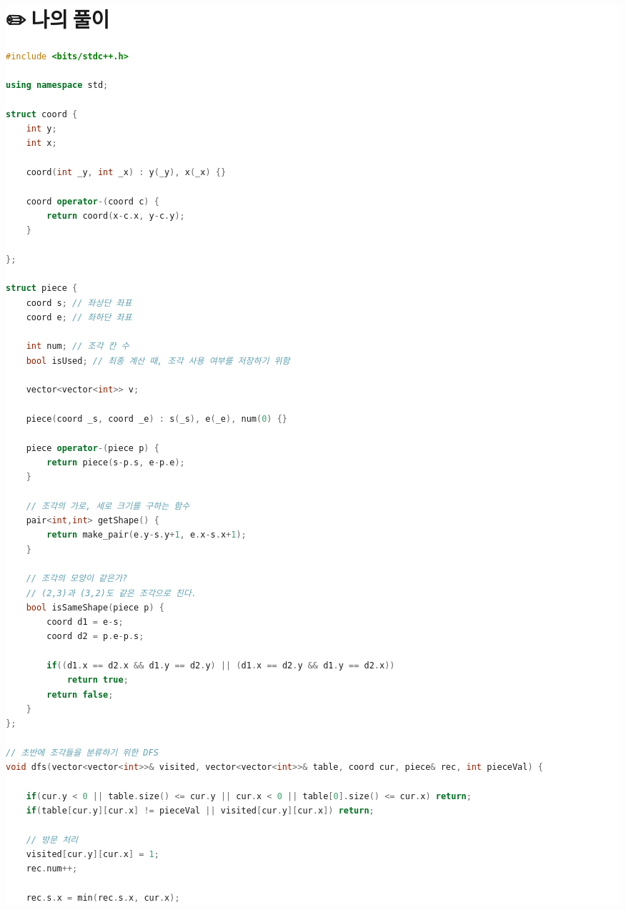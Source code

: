 # ✏️ 나의 풀이
```cpp
#include <bits/stdc++.h>

using namespace std;

struct coord {
    int y;
    int x;

    coord(int _y, int _x) : y(_y), x(_x) {}

    coord operator-(coord c) {
        return coord(x-c.x, y-c.y);
    }

};

struct piece {
    coord s; // 좌상단 좌표
    coord e; // 좌하단 좌표

    int num; // 조각 칸 수
    bool isUsed; // 최종 계산 때, 조각 사용 여부를 저장하기 위함

    vector<vector<int>> v;
    
    piece(coord _s, coord _e) : s(_s), e(_e), num(0) {}

    piece operator-(piece p) {
        return piece(s-p.s, e-p.e);
    }

    // 조각의 가로, 세로 크기를 구하는 함수
    pair<int,int> getShape() {
        return make_pair(e.y-s.y+1, e.x-s.x+1);
    }

    // 조각의 모양이 같은가?
    // (2,3)과 (3,2)도 같은 조각으로 친다.
    bool isSameShape(piece p) {
        coord d1 = e-s;
        coord d2 = p.e-p.s;

        if((d1.x == d2.x && d1.y == d2.y) || (d1.x == d2.y && d1.y == d2.x))
            return true;
        return false;
    }
};

// 초반에 조각들을 분류하기 위한 DFS
void dfs(vector<vector<int>>& visited, vector<vector<int>>& table, coord cur, piece& rec, int pieceVal) {

    if(cur.y < 0 || table.size() <= cur.y || cur.x < 0 || table[0].size() <= cur.x) return;
    if(table[cur.y][cur.x] != pieceVal || visited[cur.y][cur.x]) return;

    // 방문 처리
    visited[cur.y][cur.x] = 1;
    rec.num++;

    rec.s.x = min(rec.s.x, cur.x);
```